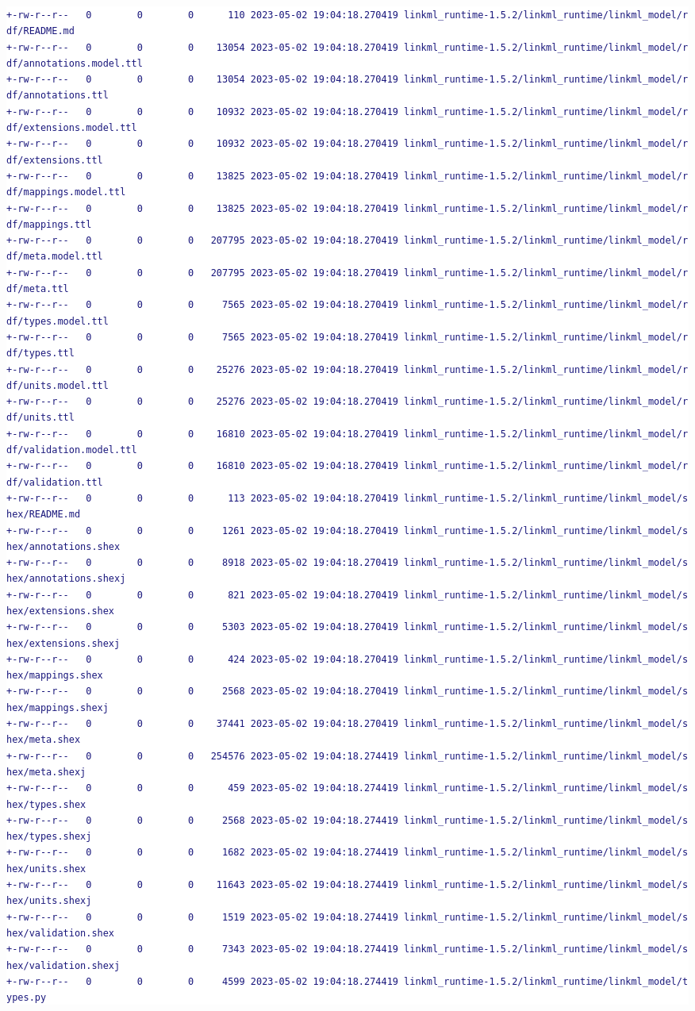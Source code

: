 ```diff
+-rw-r--r--   0        0        0      110 2023-05-02 19:04:18.270419 linkml_runtime-1.5.2/linkml_runtime/linkml_model/rdf/README.md
+-rw-r--r--   0        0        0    13054 2023-05-02 19:04:18.270419 linkml_runtime-1.5.2/linkml_runtime/linkml_model/rdf/annotations.model.ttl
+-rw-r--r--   0        0        0    13054 2023-05-02 19:04:18.270419 linkml_runtime-1.5.2/linkml_runtime/linkml_model/rdf/annotations.ttl
+-rw-r--r--   0        0        0    10932 2023-05-02 19:04:18.270419 linkml_runtime-1.5.2/linkml_runtime/linkml_model/rdf/extensions.model.ttl
+-rw-r--r--   0        0        0    10932 2023-05-02 19:04:18.270419 linkml_runtime-1.5.2/linkml_runtime/linkml_model/rdf/extensions.ttl
+-rw-r--r--   0        0        0    13825 2023-05-02 19:04:18.270419 linkml_runtime-1.5.2/linkml_runtime/linkml_model/rdf/mappings.model.ttl
+-rw-r--r--   0        0        0    13825 2023-05-02 19:04:18.270419 linkml_runtime-1.5.2/linkml_runtime/linkml_model/rdf/mappings.ttl
+-rw-r--r--   0        0        0   207795 2023-05-02 19:04:18.270419 linkml_runtime-1.5.2/linkml_runtime/linkml_model/rdf/meta.model.ttl
+-rw-r--r--   0        0        0   207795 2023-05-02 19:04:18.270419 linkml_runtime-1.5.2/linkml_runtime/linkml_model/rdf/meta.ttl
+-rw-r--r--   0        0        0     7565 2023-05-02 19:04:18.270419 linkml_runtime-1.5.2/linkml_runtime/linkml_model/rdf/types.model.ttl
+-rw-r--r--   0        0        0     7565 2023-05-02 19:04:18.270419 linkml_runtime-1.5.2/linkml_runtime/linkml_model/rdf/types.ttl
+-rw-r--r--   0        0        0    25276 2023-05-02 19:04:18.270419 linkml_runtime-1.5.2/linkml_runtime/linkml_model/rdf/units.model.ttl
+-rw-r--r--   0        0        0    25276 2023-05-02 19:04:18.270419 linkml_runtime-1.5.2/linkml_runtime/linkml_model/rdf/units.ttl
+-rw-r--r--   0        0        0    16810 2023-05-02 19:04:18.270419 linkml_runtime-1.5.2/linkml_runtime/linkml_model/rdf/validation.model.ttl
+-rw-r--r--   0        0        0    16810 2023-05-02 19:04:18.270419 linkml_runtime-1.5.2/linkml_runtime/linkml_model/rdf/validation.ttl
+-rw-r--r--   0        0        0      113 2023-05-02 19:04:18.270419 linkml_runtime-1.5.2/linkml_runtime/linkml_model/shex/README.md
+-rw-r--r--   0        0        0     1261 2023-05-02 19:04:18.270419 linkml_runtime-1.5.2/linkml_runtime/linkml_model/shex/annotations.shex
+-rw-r--r--   0        0        0     8918 2023-05-02 19:04:18.270419 linkml_runtime-1.5.2/linkml_runtime/linkml_model/shex/annotations.shexj
+-rw-r--r--   0        0        0      821 2023-05-02 19:04:18.270419 linkml_runtime-1.5.2/linkml_runtime/linkml_model/shex/extensions.shex
+-rw-r--r--   0        0        0     5303 2023-05-02 19:04:18.270419 linkml_runtime-1.5.2/linkml_runtime/linkml_model/shex/extensions.shexj
+-rw-r--r--   0        0        0      424 2023-05-02 19:04:18.270419 linkml_runtime-1.5.2/linkml_runtime/linkml_model/shex/mappings.shex
+-rw-r--r--   0        0        0     2568 2023-05-02 19:04:18.270419 linkml_runtime-1.5.2/linkml_runtime/linkml_model/shex/mappings.shexj
+-rw-r--r--   0        0        0    37441 2023-05-02 19:04:18.270419 linkml_runtime-1.5.2/linkml_runtime/linkml_model/shex/meta.shex
+-rw-r--r--   0        0        0   254576 2023-05-02 19:04:18.274419 linkml_runtime-1.5.2/linkml_runtime/linkml_model/shex/meta.shexj
+-rw-r--r--   0        0        0      459 2023-05-02 19:04:18.274419 linkml_runtime-1.5.2/linkml_runtime/linkml_model/shex/types.shex
+-rw-r--r--   0        0        0     2568 2023-05-02 19:04:18.274419 linkml_runtime-1.5.2/linkml_runtime/linkml_model/shex/types.shexj
+-rw-r--r--   0        0        0     1682 2023-05-02 19:04:18.274419 linkml_runtime-1.5.2/linkml_runtime/linkml_model/shex/units.shex
+-rw-r--r--   0        0        0    11643 2023-05-02 19:04:18.274419 linkml_runtime-1.5.2/linkml_runtime/linkml_model/shex/units.shexj
+-rw-r--r--   0        0        0     1519 2023-05-02 19:04:18.274419 linkml_runtime-1.5.2/linkml_runtime/linkml_model/shex/validation.shex
+-rw-r--r--   0        0        0     7343 2023-05-02 19:04:18.274419 linkml_runtime-1.5.2/linkml_runtime/linkml_model/shex/validation.shexj
+-rw-r--r--   0        0        0     4599 2023-05-02 19:04:18.274419 linkml_runtime-1.5.2/linkml_runtime/linkml_model/types.py
```
